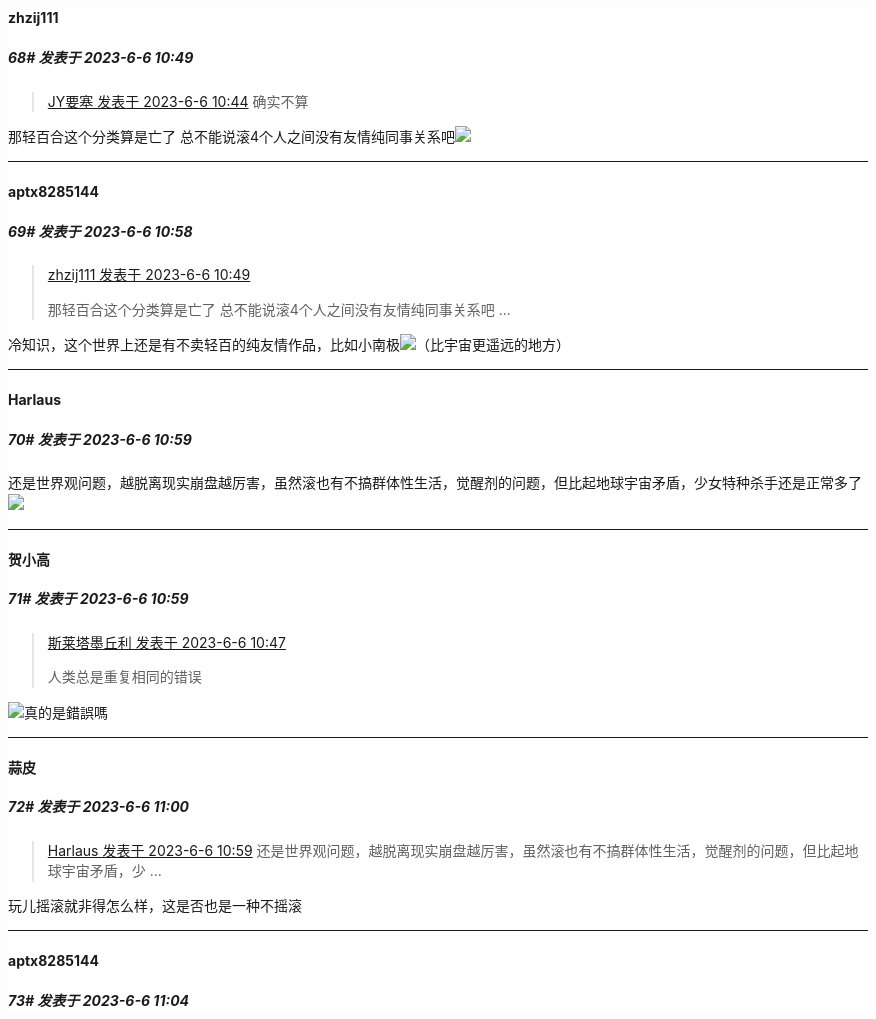 ####  zhzij111  
##### 68#       发表于 2023-6-6 10:49

<blockquote><a href="httphttps://bbs.saraba1st.com/2b/forum.php?mod=redirect&amp;goto=findpost&amp;pid=61148220&amp;ptid=2138586" target="_blank">JY要塞 发表于 2023-6-6 10:44</a>
确实不算</blockquote>
那轻百合这个分类算是亡了 总不能说滚4个人之间没有友情纯同事关系吧<img src="https://static.saraba1st.com/image/smiley/face2017/069.png" referrerpolicy="no-referrer">


*****

####  aptx8285144  
##### 69#       发表于 2023-6-6 10:58

<blockquote><a href="httphttps://bbs.saraba1st.com/2b/forum.php?mod=redirect&amp;goto=findpost&amp;pid=61148326&amp;ptid=2138586" target="_blank">zhzij111 发表于 2023-6-6 10:49</a>

那轻百合这个分类算是亡了 总不能说滚4个人之间没有友情纯同事关系吧 ...</blockquote>
冷知识，这个世界上还是有不卖轻百的纯友情作品，比如小南极<img src="https://static.saraba1st.com/image/smiley/face2017/071.png" referrerpolicy="no-referrer">（比宇宙更遥远的地方）

*****

####  Harlaus  
##### 70#       发表于 2023-6-6 10:59

还是世界观问题，越脱离现实崩盘越厉害，虽然滚也有不搞群体性生活，觉醒剂的问题，但比起地球宇宙矛盾，少女特种杀手还是正常多了<img src="https://static.saraba1st.com/image/smiley/face2017/067.png" referrerpolicy="no-referrer">

*****

####  贺小高  
##### 71#       发表于 2023-6-6 10:59

<blockquote><a href="httphttps://bbs.saraba1st.com/2b/forum.php?mod=redirect&amp;goto=findpost&amp;pid=61148288&amp;ptid=2138586" target="_blank">斯莱塔墨丘利 发表于 2023-6-6 10:47</a>

人类总是重复相同的错误</blockquote>
<img src="https://static.saraba1st.com/image/smiley/face2017/076.png" referrerpolicy="no-referrer">真的是錯誤嗎

*****

####  蒜皮  
##### 72#       发表于 2023-6-6 11:00

<blockquote><a href="httphttps://bbs.saraba1st.com/2b/forum.php?mod=redirect&amp;goto=findpost&amp;pid=61148541&amp;ptid=2138586" target="_blank">Harlaus 发表于 2023-6-6 10:59</a>
还是世界观问题，越脱离现实崩盘越厉害，虽然滚也有不搞群体性生活，觉醒剂的问题，但比起地球宇宙矛盾，少 ...</blockquote>
玩儿摇滚就非得怎么样，这是否也是一种不摇滚

*****

####  aptx8285144  
##### 73#       发表于 2023-6-6 11:04

